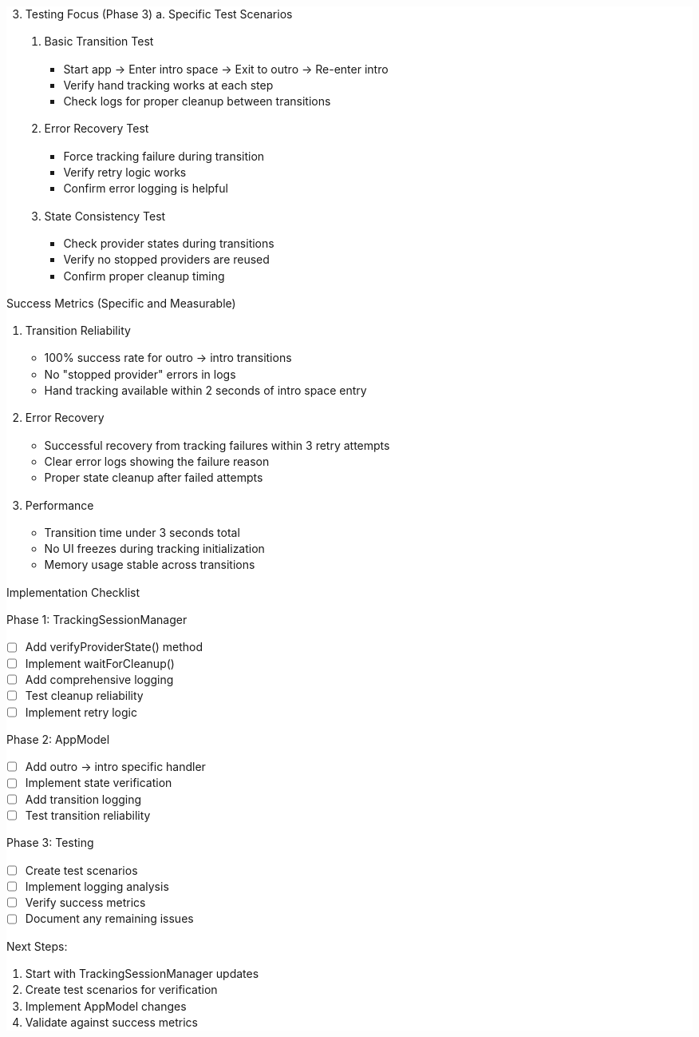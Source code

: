 3. Testing Focus (Phase 3)
   a. Specific Test Scenarios
      1. Basic Transition Test
         - Start app → Enter intro space → Exit to outro → Re-enter intro
         - Verify hand tracking works at each step
         - Check logs for proper cleanup between transitions

      2. Error Recovery Test
         - Force tracking failure during transition
         - Verify retry logic works
         - Confirm error logging is helpful

      3. State Consistency Test
         - Check provider states during transitions
         - Verify no stopped providers are reused
         - Confirm proper cleanup timing

Success Metrics (Specific and Measurable)

1. Transition Reliability
   - 100% success rate for outro → intro transitions
   - No "stopped provider" errors in logs
   - Hand tracking available within 2 seconds of intro space entry

2. Error Recovery
   - Successful recovery from tracking failures within 3 retry attempts
   - Clear error logs showing the failure reason
   - Proper state cleanup after failed attempts

3. Performance
   - Transition time under 3 seconds total
   - No UI freezes during tracking initialization
   - Memory usage stable across transitions

Implementation Checklist

Phase 1: TrackingSessionManager
- [ ] Add verifyProviderState() method
- [ ] Implement waitForCleanup()
- [ ] Add comprehensive logging
- [ ] Test cleanup reliability
- [ ] Implement retry logic

Phase 2: AppModel
- [ ] Add outro → intro specific handler
- [ ] Implement state verification
- [ ] Add transition logging
- [ ] Test transition reliability

Phase 3: Testing
- [ ] Create test scenarios
- [ ] Implement logging analysis
- [ ] Verify success metrics
- [ ] Document any remaining issues

Next Steps:
1. Start with TrackingSessionManager updates
2. Create test scenarios for verification
3. Implement AppModel changes
4. Validate against success metrics
